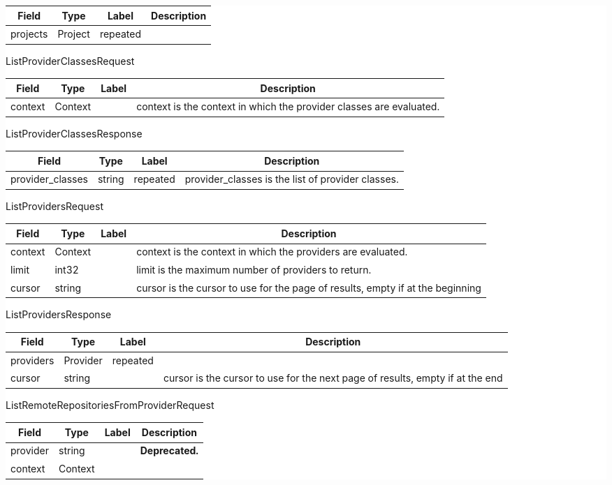 


| Field | Type | Label | Description |
| ----- | ---- | ----- | ----------- |
| projects | <TypeLink type="minder-v1-Project">Project</TypeLink> | repeated |  |



<Message id="minder-v1-ListProviderClassesRequest">ListProviderClassesRequest</Message>




| Field | Type | Label | Description |
| ----- | ---- | ----- | ----------- |
| context | <TypeLink type="minder-v1-Context">Context</TypeLink> |  | context is the context in which the provider classes are evaluated. |



<Message id="minder-v1-ListProviderClassesResponse">ListProviderClassesResponse</Message>




| Field | Type | Label | Description |
| ----- | ---- | ----- | ----------- |
| provider_classes | <TypeLink type="string">string</TypeLink> | repeated | provider_classes is the list of provider classes. |



<Message id="minder-v1-ListProvidersRequest">ListProvidersRequest</Message>




| Field | Type | Label | Description |
| ----- | ---- | ----- | ----------- |
| context | <TypeLink type="minder-v1-Context">Context</TypeLink> |  | context is the context in which the providers are evaluated. |
| limit | <TypeLink type="int32">int32</TypeLink> |  | limit is the maximum number of providers to return. |
| cursor | <TypeLink type="string">string</TypeLink> |  | cursor is the cursor to use for the page of results, empty if at the beginning |



<Message id="minder-v1-ListProvidersResponse">ListProvidersResponse</Message>




| Field | Type | Label | Description |
| ----- | ---- | ----- | ----------- |
| providers | <TypeLink type="minder-v1-Provider">Provider</TypeLink> | repeated |  |
| cursor | <TypeLink type="string">string</TypeLink> |  | cursor is the cursor to use for the next page of results, empty if at the end |



<Message id="minder-v1-ListRemoteRepositoriesFromProviderRequest">ListRemoteRepositoriesFromProviderRequest</Message>




| Field | Type | Label | Description |
| ----- | ---- | ----- | ----------- |
| provider | <TypeLink type="string">string</TypeLink> |  | **Deprecated.**  |
| context | <TypeLink type="minder-v1-Context">Context</TypeLink> |  |  |

